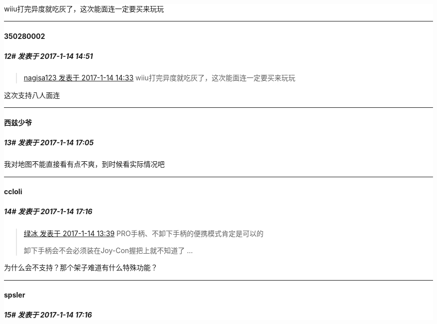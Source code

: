 
wiiu打完异度就吃灰了，这次能面连一定要买来玩玩







*****

####  350280002  
##### 12#       发表于 2017-1-14 14:51



<blockquote><a href="httphttps://bbs.saraba1st.com/2b/forum.php?mod=redirect&amp;amp;goto=findpost&amp;amp;pid=34812883&amp;amp;ptid=1375402" target="_blank">nagisa123 发表于 2017-1-14 14:33</a>
wiiu打完异度就吃灰了，这次能面连一定要买来玩玩</blockquote>
这次支持八人面连







*****

####  西兹少爷  
##### 13#       发表于 2017-1-14 17:05




我对地图不能直接看有点不爽，到时候看实际情况吧







*****

####  ccloli  
##### 14#       发表于 2017-1-14 17:16



<blockquote><a href="httphttps://bbs.saraba1st.com/2b/forum.php?mod=redirect&amp;amp;goto=findpost&amp;amp;pid=34812388&amp;amp;ptid=1375402" target="_blank">绿冰 发表于 2017-1-14 13:39</a>
PRO手柄、不卸下手柄的便携模式肯定是可以的

卸下手柄会不会必须装在Joy-Con握把上就不知道了 ...</blockquote>
为什么会不支持？那个架子难道有什么特殊功能？







*****

####  spsler  
##### 15#       发表于 2017-1-14 17:16
